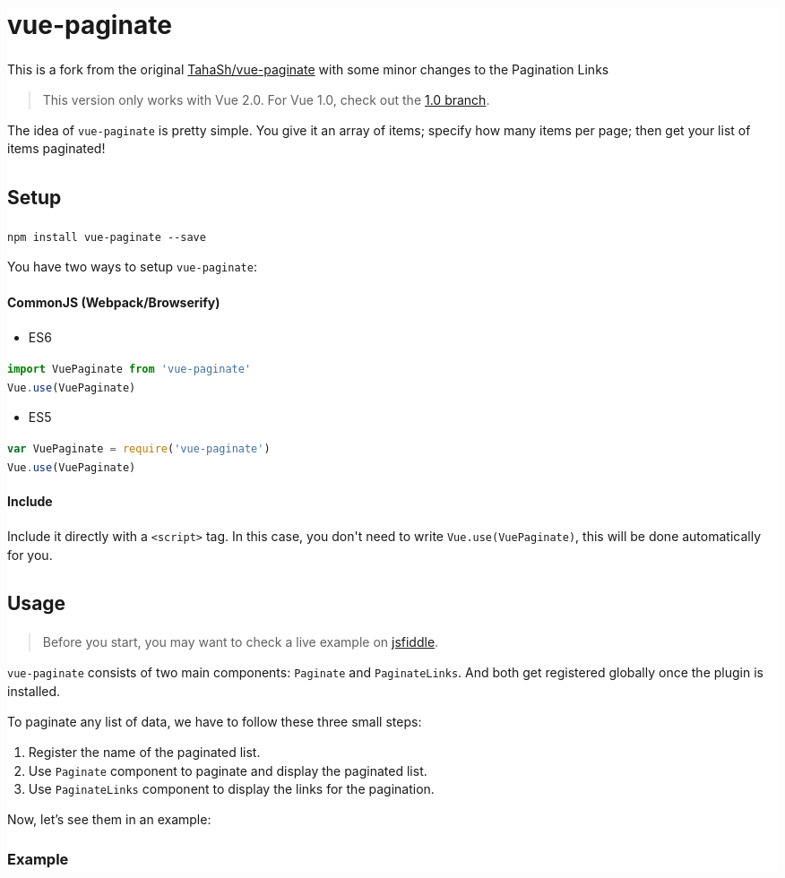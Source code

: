 # vue-paginate

This is a fork from the original [TahaSh/vue-paginate](https://github.com/TahaSh/vue-paginate) with some minor changes to the Pagination Links

> This version only works with Vue 2.0. For Vue 1.0, check out the [1.0 branch](https://github.com/TahaSh/vue-paginate/tree/1.0).

The idea of `vue-paginate` is pretty simple. You give it an array of items; specify how many items per page; then get your list of items paginated!

## Setup

```
npm install vue-paginate --save
```

You have two ways to setup `vue-paginate`:

#### CommonJS (Webpack/Browserify)

- ES6

```js
import VuePaginate from 'vue-paginate'
Vue.use(VuePaginate)
```

- ES5

```js
var VuePaginate = require('vue-paginate')
Vue.use(VuePaginate)
```

#### Include

Include it directly with a `<script>` tag. In this case, you don't need to write `Vue.use(VuePaginate)`, this will be done automatically for you.

## Usage

> Before you start, you may want to check a live example on [jsfiddle](https://jsfiddle.net/taha_sh/hmapx482/).

`vue-paginate` consists of two main components: `Paginate` and `PaginateLinks`. And both get registered globally once the plugin is installed.

To paginate any list of data, we have to follow these three small steps:

1. Register the name of the paginated list.
2. Use `Paginate` component to paginate and display the paginated list.
3. Use `PaginateLinks` component to display the links for the pagination.

Now, let’s see them in an example:

### Example
